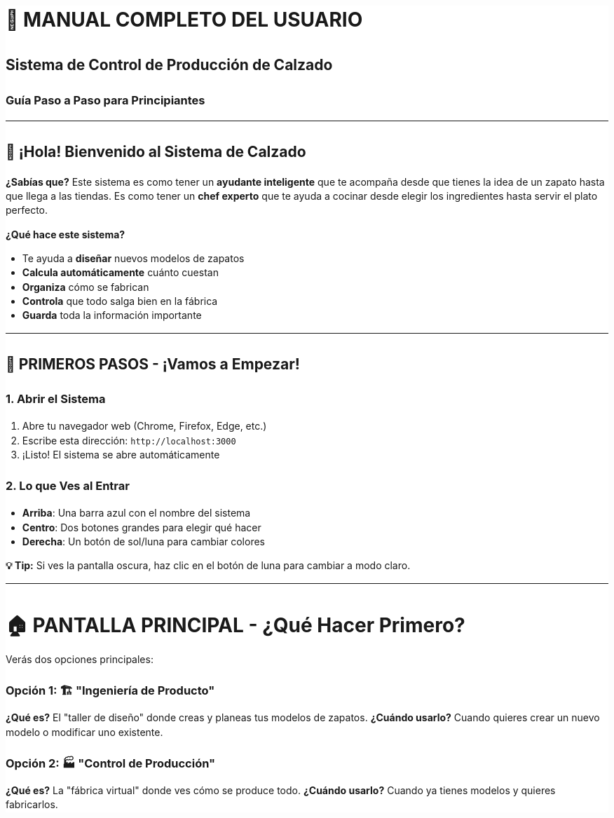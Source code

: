 # 📖 MANUAL COMPLETO DEL USUARIO
## Sistema de Control de Producción de Calzado
### Guía Paso a Paso para Principiantes

---

## 👋 ¡Hola! Bienvenido al Sistema de Calzado

**¿Sabías que?** Este sistema es como tener un **ayudante inteligente** que te acompaña desde que tienes la idea de un zapato hasta que llega a las tiendas. Es como tener un **chef experto** que te ayuda a cocinar desde elegir los ingredientes hasta servir el plato perfecto.

**¿Qué hace este sistema?**
- Te ayuda a **diseñar** nuevos modelos de zapatos
- **Calcula automáticamente** cuánto cuestan
- **Organiza** cómo se fabrican
- **Controla** que todo salga bien en la fábrica
- **Guarda** toda la información importante

---

## 🚀 **PRIMEROS PASOS - ¡Vamos a Empezar!**

### **1. Abrir el Sistema**
1. Abre tu navegador web (Chrome, Firefox, Edge, etc.)
2. Escribe esta dirección: `http://localhost:3000`
3. ¡Listo! El sistema se abre automáticamente

### **2. Lo que Ves al Entrar**
- **Arriba**: Una barra azul con el nombre del sistema
- **Centro**: Dos botones grandes para elegir qué hacer
- **Derecha**: Un botón de sol/luna para cambiar colores

**💡 Tip:** Si ves la pantalla oscura, haz clic en el botón de luna para cambiar a modo claro.

---

# 🏠 **PANTALLA PRINCIPAL - ¿Qué Hacer Primero?**

Verás dos opciones principales:

### **Opción 1: 🏗️ "Ingeniería de Producto"**
**¿Qué es?** El "taller de diseño" donde creas y planeas tus modelos de zapatos.
**¿Cuándo usarlo?** Cuando quieres crear un nuevo modelo o modificar uno existente.

### **Opción 2: 🏭 "Control de Producción"**
**¿Qué es?** La "fábrica virtual" donde ves cómo se produce todo.
**¿Cuándo usarlo?** Cuando ya tienes modelos y quieres fabricarlos.

